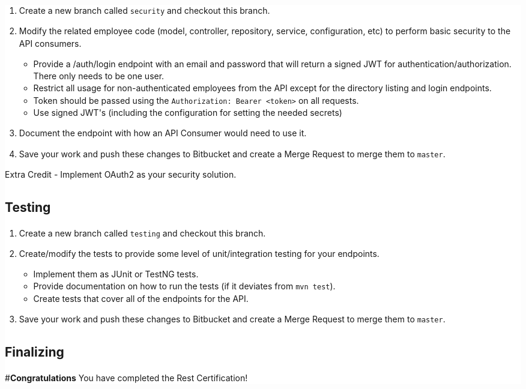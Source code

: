 1. Create a new branch called `security` and checkout this branch.
1. Modify the related employee code (model, controller, repository, service, configuration, etc) to perform basic security to the API consumers.

    - Provide a /auth/login endpoint with an email and password that will return a signed JWT for authentication/authorization. There only needs to be one user.
    - Restrict all usage for non-authenticated employees from the API except for the directory listing and login endpoints.
    - Token should be passed using the `Authorization: Bearer <token>` on all requests.
    - Use signed JWT's (including the configuration for setting the needed secrets)

1. Document the endpoint with how an API Consumer would need to use it.
1. Save your work and push these changes to Bitbucket and create a Merge Request to merge them to `master`.

Extra Credit - Implement OAuth2 as your security solution.

## Testing

1. Create a new branch called `testing` and checkout this branch.
1. Create/modify the tests to provide some level of unit/integration testing for your endpoints.

    - Implement them as JUnit or TestNG tests.
    - Provide documentation on how to run the tests (if it deviates from `mvn test`).
    - Create tests that cover all of the endpoints for the API.

1. Save your work and push these changes to Bitbucket and create a Merge Request to merge them to `master`.


## Finalizing

#**Congratulations**
You have completed the Rest Certification!
